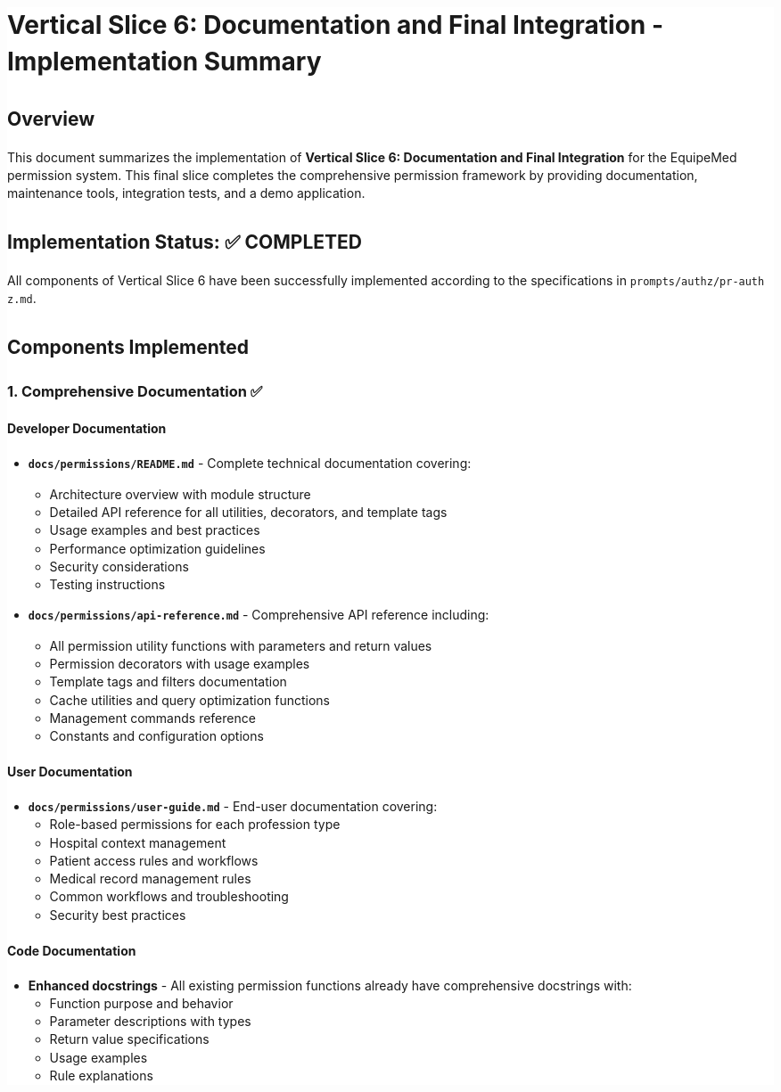 # Vertical Slice 6: Documentation and Final Integration - Implementation Summary

## Overview

This document summarizes the implementation of **Vertical Slice 6: Documentation and Final Integration** for the EquipeMed permission system. This final slice completes the comprehensive permission framework by providing documentation, maintenance tools, integration tests, and a demo application.

## Implementation Status: ✅ COMPLETED

All components of Vertical Slice 6 have been successfully implemented according to the specifications in `prompts/authz/pr-authz.md`.

## Components Implemented

### 1. Comprehensive Documentation ✅

#### Developer Documentation
- **`docs/permissions/README.md`** - Complete technical documentation covering:
  - Architecture overview with module structure
  - Detailed API reference for all utilities, decorators, and template tags
  - Usage examples and best practices
  - Performance optimization guidelines
  - Security considerations
  - Testing instructions

- **`docs/permissions/api-reference.md`** - Comprehensive API reference including:
  - All permission utility functions with parameters and return values
  - Permission decorators with usage examples
  - Template tags and filters documentation
  - Cache utilities and query optimization functions
  - Management commands reference
  - Constants and configuration options

#### User Documentation
- **`docs/permissions/user-guide.md`** - End-user documentation covering:
  - Role-based permissions for each profession type
  - Hospital context management
  - Patient access rules and workflows
  - Medical record management rules
  - Common workflows and troubleshooting
  - Security best practices

#### Code Documentation
- **Enhanced docstrings** - All existing permission functions already have comprehensive docstrings with:
  - Function purpose and behavior
  - Parameter descriptions with types
  - Return value specifications
  - Usage examples
  - Rule explanations
